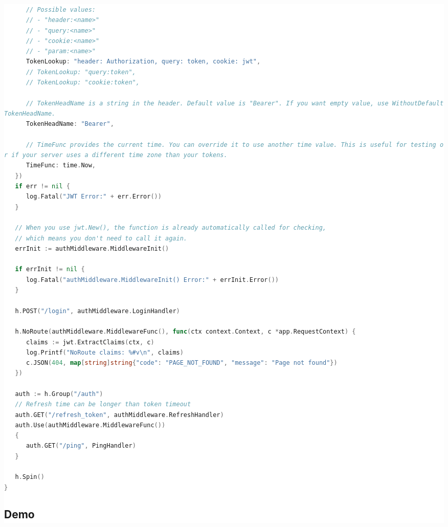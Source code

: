 ```go
      // Possible values:
      // - "header:<name>"
      // - "query:<name>"
      // - "cookie:<name>"
      // - "param:<name>"
      TokenLookup: "header: Authorization, query: token, cookie: jwt",
      // TokenLookup: "query:token",
      // TokenLookup: "cookie:token",

      // TokenHeadName is a string in the header. Default value is "Bearer". If you want empty value, use WithoutDefaultTokenHeadName.
      TokenHeadName: "Bearer",

      // TimeFunc provides the current time. You can override it to use another time value. This is useful for testing or if your server uses a different time zone than your tokens.
      TimeFunc: time.Now,
   })
   if err != nil {
      log.Fatal("JWT Error:" + err.Error())
   }

   // When you use jwt.New(), the function is already automatically called for checking,
   // which means you don't need to call it again.
   errInit := authMiddleware.MiddlewareInit()

   if errInit != nil {
      log.Fatal("authMiddleware.MiddlewareInit() Error:" + errInit.Error())
   }

   h.POST("/login", authMiddleware.LoginHandler)

   h.NoRoute(authMiddleware.MiddlewareFunc(), func(ctx context.Context, c *app.RequestContext) {
      claims := jwt.ExtractClaims(ctx, c)
      log.Printf("NoRoute claims: %#v\n", claims)
      c.JSON(404, map[string]string{"code": "PAGE_NOT_FOUND", "message": "Page not found"})
   })

   auth := h.Group("/auth")
   // Refresh time can be longer than token timeout
   auth.GET("/refresh_token", authMiddleware.RefreshHandler)
   auth.Use(authMiddleware.MiddlewareFunc())
   {
      auth.GET("/ping", PingHandler)
   }

   h.Spin()
}

```

## Demo
